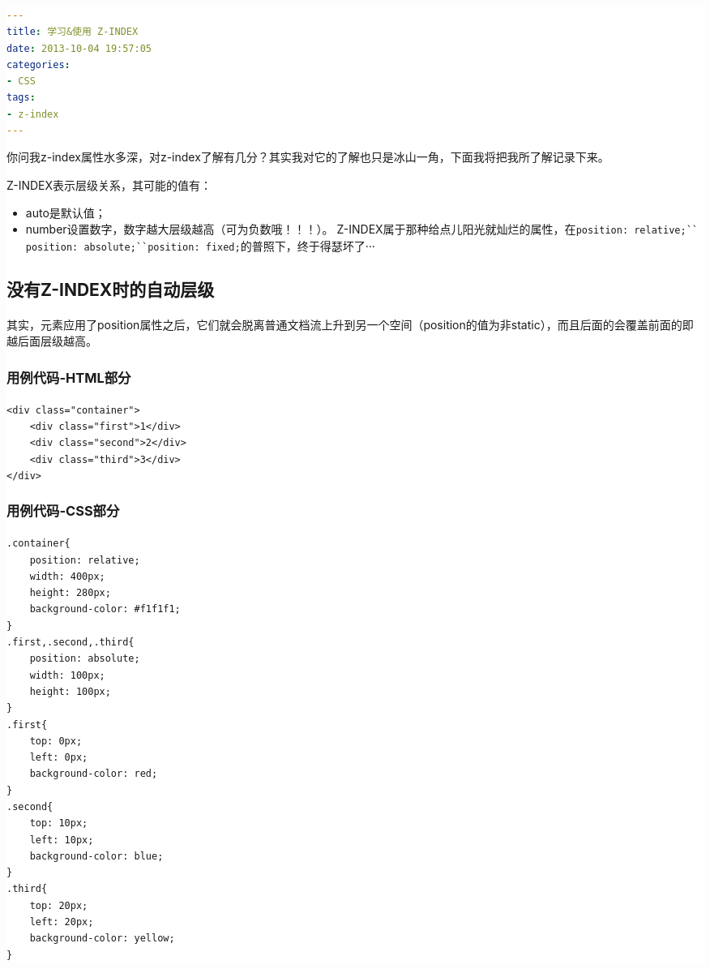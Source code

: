 ```yaml
---
title: 学习&使用 Z-INDEX
date: 2013-10-04 19:57:05
categories:
- CSS
tags:
- z-index
---
```


你问我z-index属性水多深，对z-index了解有几分？其实我对它的了解也只是冰山一角，下面我将把我所了解记录下来。



Z-INDEX表示层级关系，其可能的值有：

- auto是默认值；
- number设置数字，数字越大层级越高（可为负数哦！！！）。
Z-INDEX属于那种给点儿阳光就灿烂的属性，在`position: relative;``position: absolute;``position: fixed;`的普照下，终于得瑟坏了···

## 没有Z-INDEX时的自动层级
其实，元素应用了position属性之后，它们就会脱离普通文档流上升到另一个空间（position的值为非static），而且后面的会覆盖前面的即越后面层级越高。
### 用例代码-HTML部分

    <div class="container">
        <div class="first">1</div>
        <div class="second">2</div>
        <div class="third">3</div>
    </div>

### 用例代码-CSS部分

    .container{
        position: relative;
        width: 400px;
        height: 280px;
        background-color: #f1f1f1;
    }
    .first,.second,.third{
        position: absolute;
        width: 100px;
        height: 100px;
    }
    .first{
        top: 0px;
        left: 0px;
        background-color: red;
    }
    .second{
        top: 10px;
        left: 10px;
        background-color: blue;
    }
    .third{
        top: 20px;
        left: 20px;
        background-color: yellow;
    }
